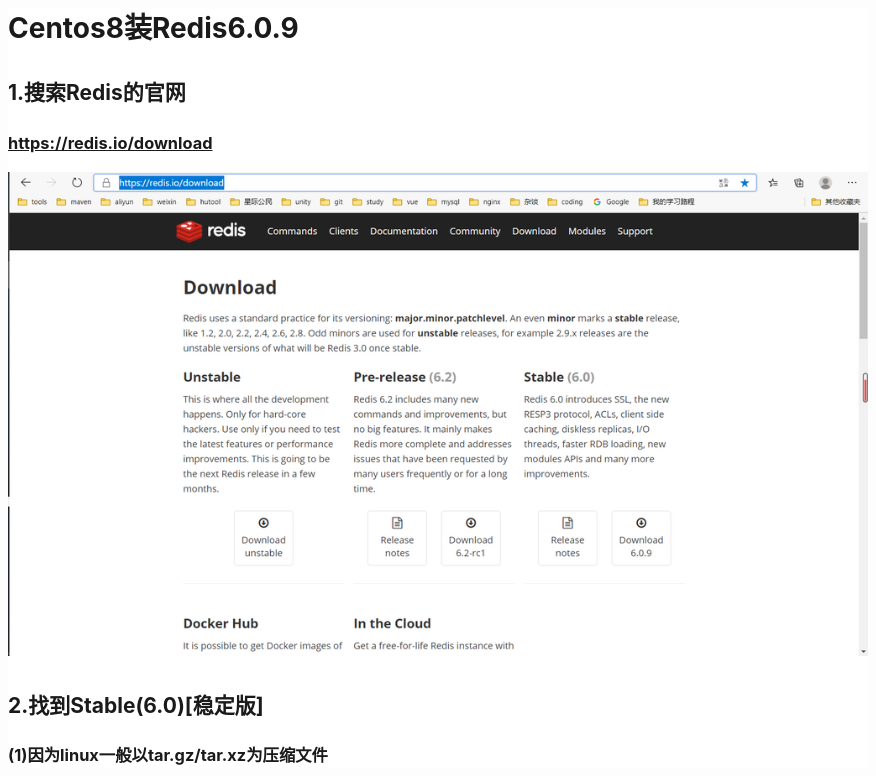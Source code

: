 # Centos8装Redis6.0.9

## 1.搜索Redis的官网

### https://redis.io/download

![image-20201227124549631](Linux装Redis6.0.9.assets/image-20201227124549631.png)

## 2.找到Stable(6.0)[稳定版]

### (1)因为linux一般以tar.gz/tar.xz为压缩文件
